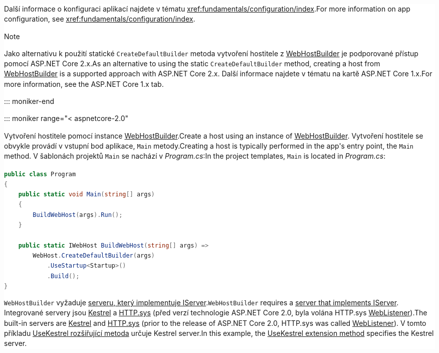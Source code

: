<span data-ttu-id="f9cd4-151">Další informace o konfiguraci aplikací najdete v tématu <xref:fundamentals/configuration/index>.</span><span class="sxs-lookup"><span data-stu-id="f9cd4-151">For more information on app configuration, see <xref:fundamentals/configuration/index>.</span></span>

> [!NOTE]
> <span data-ttu-id="f9cd4-152">Jako alternativu k použití statické `CreateDefaultBuilder` metoda vytvoření hostitele z [WebHostBuilder](/dotnet/api/microsoft.aspnetcore.hosting.webhostbuilder) je podporované přístup pomocí ASP.NET Core 2.x.</span><span class="sxs-lookup"><span data-stu-id="f9cd4-152">As an alternative to using the static `CreateDefaultBuilder` method, creating a host from [WebHostBuilder](/dotnet/api/microsoft.aspnetcore.hosting.webhostbuilder) is a supported approach with ASP.NET Core 2.x.</span></span> <span data-ttu-id="f9cd4-153">Další informace najdete v tématu na kartě ASP.NET Core 1.x.</span><span class="sxs-lookup"><span data-stu-id="f9cd4-153">For more information, see the ASP.NET Core 1.x tab.</span></span>

::: moniker-end

::: moniker range="< aspnetcore-2.0"

<span data-ttu-id="f9cd4-154">Vytvoření hostitele pomocí instance [WebHostBuilder](/dotnet/api/microsoft.aspnetcore.hosting.webhostbuilder).</span><span class="sxs-lookup"><span data-stu-id="f9cd4-154">Create a host using an instance of [WebHostBuilder](/dotnet/api/microsoft.aspnetcore.hosting.webhostbuilder).</span></span> <span data-ttu-id="f9cd4-155">Vytvoření hostitele se obvykle provádí v vstupní bod aplikace, `Main` metody.</span><span class="sxs-lookup"><span data-stu-id="f9cd4-155">Creating a host is typically performed in the app's entry point, the `Main` method.</span></span> <span data-ttu-id="f9cd4-156">V šablonách projektů `Main` se nachází v *Program.cs*:</span><span class="sxs-lookup"><span data-stu-id="f9cd4-156">In the project templates, `Main` is located in *Program.cs*:</span></span>

```csharp
public class Program
{
    public static void Main(string[] args)
    {
        BuildWebHost(args).Run();
    }

    public static IWebHost BuildWebHost(string[] args) =>
        WebHost.CreateDefaultBuilder(args)
            .UseStartup<Startup>()
            .Build();
}
```

<span data-ttu-id="f9cd4-157">`WebHostBuilder` vyžaduje [serveru, který implementuje IServer](xref:fundamentals/servers/index).</span><span class="sxs-lookup"><span data-stu-id="f9cd4-157">`WebHostBuilder` requires a [server that implements IServer](xref:fundamentals/servers/index).</span></span> <span data-ttu-id="f9cd4-158">Integrované servery jsou [Kestrel](xref:fundamentals/servers/kestrel) a [HTTP.sys](xref:fundamentals/servers/httpsys) (před verzí technologie ASP.NET Core 2.0, byla volána HTTP.sys [WebListener](xref:fundamentals/servers/weblistener)).</span><span class="sxs-lookup"><span data-stu-id="f9cd4-158">The built-in servers are [Kestrel](xref:fundamentals/servers/kestrel) and [HTTP.sys](xref:fundamentals/servers/httpsys) (prior to the release of ASP.NET Core 2.0, HTTP.sys was called [WebListener](xref:fundamentals/servers/weblistener)).</span></span> <span data-ttu-id="f9cd4-159">V tomto příkladu [UseKestrel rozšiřující metoda](/dotnet/api/microsoft.aspnetcore.hosting.webhostbuilderkestrelextensions.usekestrel?view=aspnetcore-1.1) určuje Kestrel server.</span><span class="sxs-lookup"><span data-stu-id="f9cd4-159">In this example, the [UseKestrel extension method](/dotnet/api/microsoft.aspnetcore.hosting.webhostbuilderkestrelextensions.usekestrel?view=aspnetcore-1.1) specifies the Kestrel server.</span></span>
